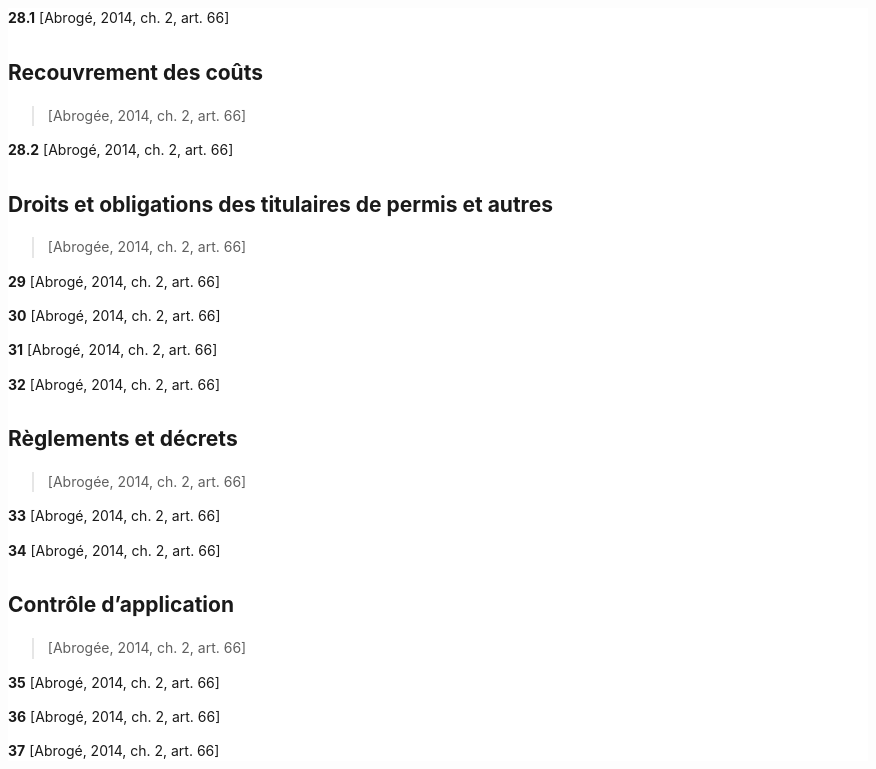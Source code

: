 

**28.1** [Abrogé, 2014, ch. 2, art. 66]




## Recouvrement des coûts
> [Abrogée, 2014, ch. 2, art. 66]



**28.2** [Abrogé, 2014, ch. 2, art. 66]




## Droits et obligations des titulaires de permis et autres
> [Abrogée, 2014, ch. 2, art. 66]



**29** [Abrogé, 2014, ch. 2, art. 66]



**30** [Abrogé, 2014, ch. 2, art. 66]



**31** [Abrogé, 2014, ch. 2, art. 66]



**32** [Abrogé, 2014, ch. 2, art. 66]




## Règlements et décrets
> [Abrogée, 2014, ch. 2, art. 66]



**33** [Abrogé, 2014, ch. 2, art. 66]



**34** [Abrogé, 2014, ch. 2, art. 66]




## Contrôle d’application
> [Abrogée, 2014, ch. 2, art. 66]



**35** [Abrogé, 2014, ch. 2, art. 66]



**36** [Abrogé, 2014, ch. 2, art. 66]



**37** [Abrogé, 2014, ch. 2, art. 66]

